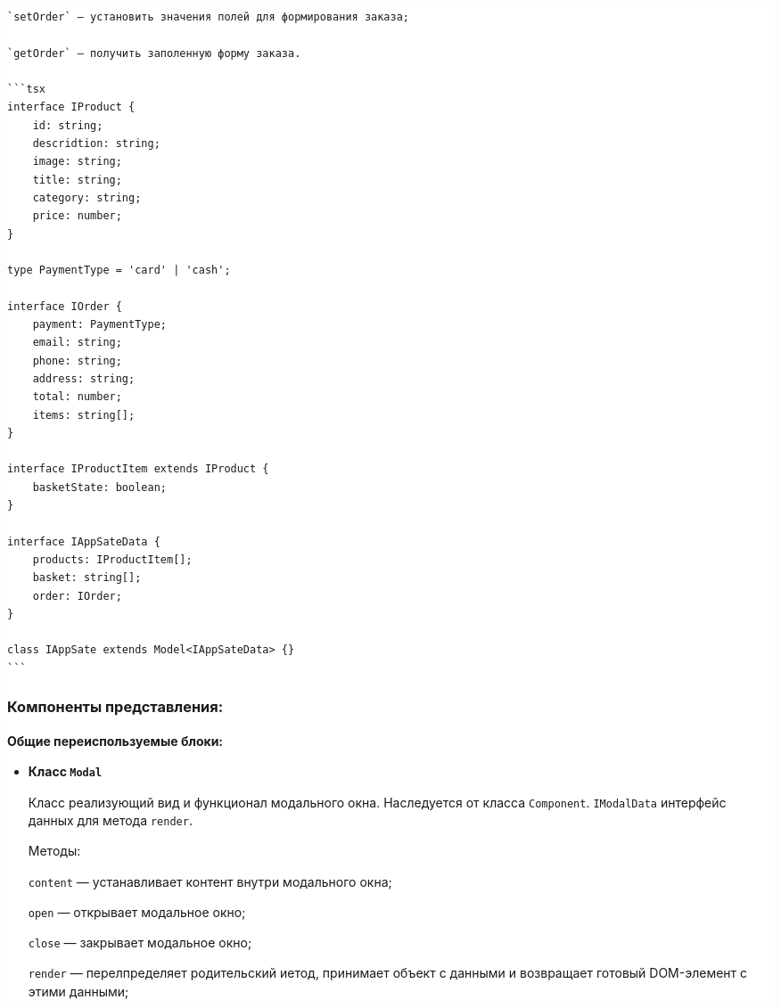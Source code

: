     `setOrder` — установить значения полей для формирования заказа;
    
    `getOrder` — получить заполенную форму заказа.
    
    ```tsx
    interface IProduct {
    	id: string;
    	descridtion: string;
    	image: string;
    	title: string;
    	category: string;
    	price: number;
    }
    
    type PaymentType = 'card' | 'cash';
    
    interface IOrder {
    	payment: PaymentType;
    	email: string;
    	phone: string;
    	address: string;
    	total: number;
    	items: string[];
    }
    
    interface IProductItem extends IProduct {
    	basketState: boolean;
    }
    
    interface IAppSateData {
    	products: IProductItem[];
    	basket: string[];
    	order: IOrder;
    }
    
    class IAppSate extends Model<IAppSateData> {}
    ```
    

### Компоненты представления:

**Общие переиспользуемые блоки:**

- **Класс `Modal`**
    
    Класс реализующий вид и функционал модального окна. Наследуется от класса `Component`. `IModalData` интерфейс данных для метода `render`.
    
    Методы:
    
    `content` — устанавливает контент внутри модального окна;
    
    `open` — открывает модальное окно;
    
    `close` — закрывает модальное окно;
    
    `render` — перелпределяет родительский иетод, принимает объект с данными и возвращает готовый DOM-элемент с этими данными;
    